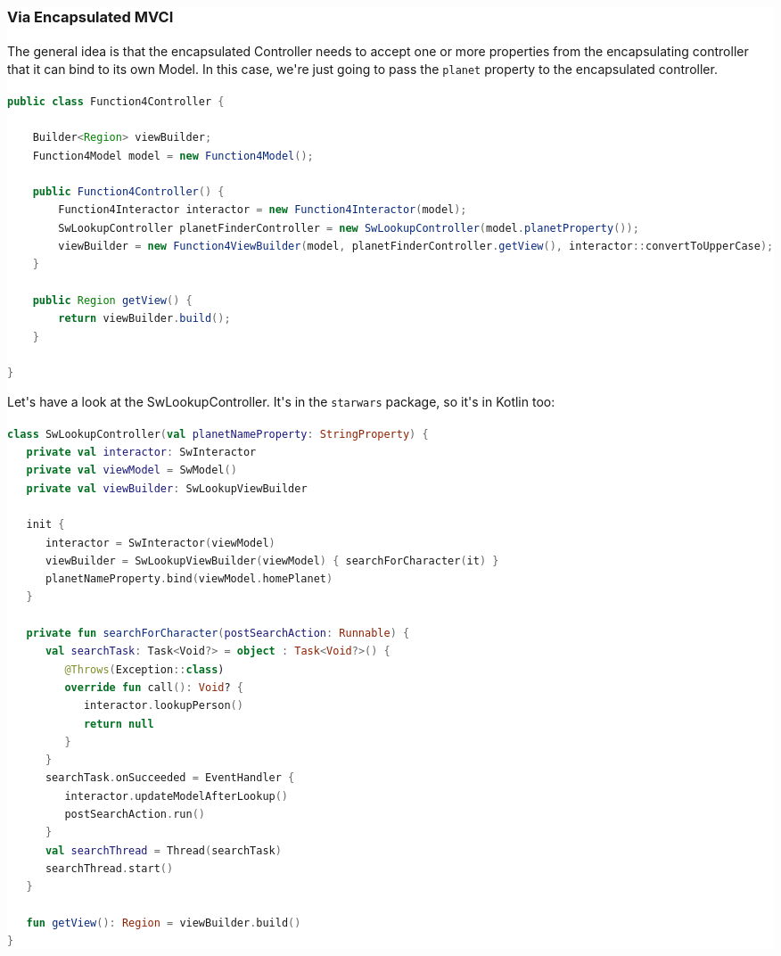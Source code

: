 ### Via Encapsulated MVCI

The general idea is that the encapsulated Controller needs to accept one or more properties from the encapsulating controller that it can bind to its own Model.  In this case, we're just going to pass the `planet` property to the encapsulated controller.  

``` java
public class Function4Controller {

    Builder<Region> viewBuilder;
    Function4Model model = new Function4Model();

    public Function4Controller() {
        Function4Interactor interactor = new Function4Interactor(model);
        SwLookupController planetFinderController = new SwLookupController(model.planetProperty());
        viewBuilder = new Function4ViewBuilder(model, planetFinderController.getView(), interactor::convertToUpperCase);
    }

    public Region getView() {
        return viewBuilder.build();
    }

}
```
Let's have a look at the SwLookupController.  It's in the `starwars` package, so it's in Kotlin too:

``` kotlin  
class SwLookupController(val planetNameProperty: StringProperty) {
   private val interactor: SwInteractor
   private val viewModel = SwModel()
   private val viewBuilder: SwLookupViewBuilder

   init {
      interactor = SwInteractor(viewModel)
      viewBuilder = SwLookupViewBuilder(viewModel) { searchForCharacter(it) }
      planetNameProperty.bind(viewModel.homePlanet)
   }

   private fun searchForCharacter(postSearchAction: Runnable) {
      val searchTask: Task<Void?> = object : Task<Void?>() {
         @Throws(Exception::class)
         override fun call(): Void? {
            interactor.lookupPerson()
            return null
         }
      }
      searchTask.onSucceeded = EventHandler {
         interactor.updateModelAfterLookup()
         postSearchAction.run()
      }
      val searchThread = Thread(searchTask)
      searchThread.start()
   }

   fun getView(): Region = viewBuilder.build()
}
```
